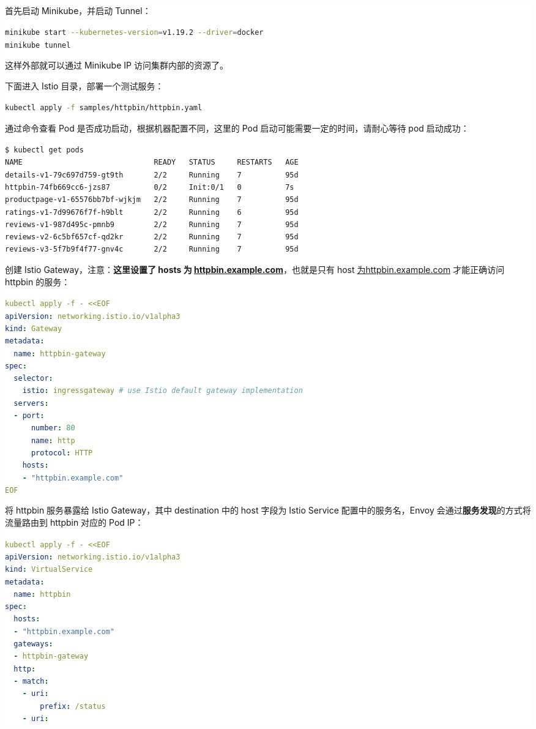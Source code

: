 首先启动 Minikube，并启动 Tunnel：

```bash
minikube start --kubernetes-version=v1.19.2 --driver=docker
minikube tunnel
```

这样外部就可以通过 Minikube IP 访问集群内部的资源了。

下面进入 Istio 目录，部署一个测试服务：

```bash
kubectl apply -f samples/httpbin/httpbin.yaml
```

通过命令查看 Pod 是否成功启动，根据机器配置不同，这里的 Pod 启动可能需要一定的时间，请耐心等待 pod 启动成功：

```bash
$ kubectl get pods
NAME                              READY   STATUS     RESTARTS   AGE
details-v1-79c697d759-gt9th       2/2     Running    7          95d
httpbin-74fb669cc6-jzs87          0/2     Init:0/1   0          7s
productpage-v1-65576bb7bf-wjkjm   2/2     Running    7          95d
ratings-v1-7d99676f7f-h9blt       2/2     Running    6          95d
reviews-v1-987d495c-pmnb9         2/2     Running    7          95d
reviews-v2-6c5bf657cf-qd2kr       2/2     Running    7          95d
reviews-v3-5f7b9f4f77-gnv4c       2/2     Running    7          95d
```

创建 Istio Gateway，注意：**这里设置了 hosts 为 [httpbin.example.com](http://httpbin.example.com)**，也就是只有 host [为httpbin.example.com](http://xn--httpbin-e73k.example.com) 才能正确访问 httpbin 的服务：

```yaml
kubectl apply -f - <<EOF
apiVersion: networking.istio.io/v1alpha3
kind: Gateway
metadata:
  name: httpbin-gateway
spec:
  selector:
    istio: ingressgateway # use Istio default gateway implementation
  servers:
  - port:
      number: 80
      name: http
      protocol: HTTP
    hosts:
    - "httpbin.example.com"
EOF
```

将 httpbin 服务暴露给 Istio Gateway，其中 destination 中的 host 字段为 Istio Service 配置中的服务名，Envoy 会通过**服务发现**的方式将流量路由到 httpbin 对应的 Pod IP：

```yaml
kubectl apply -f - <<EOF
apiVersion: networking.istio.io/v1alpha3
kind: VirtualService
metadata:
  name: httpbin
spec:
  hosts:
  - "httpbin.example.com"
  gateways:
  - httpbin-gateway
  http:
  - match:
    - uri:
        prefix: /status
    - uri:
```